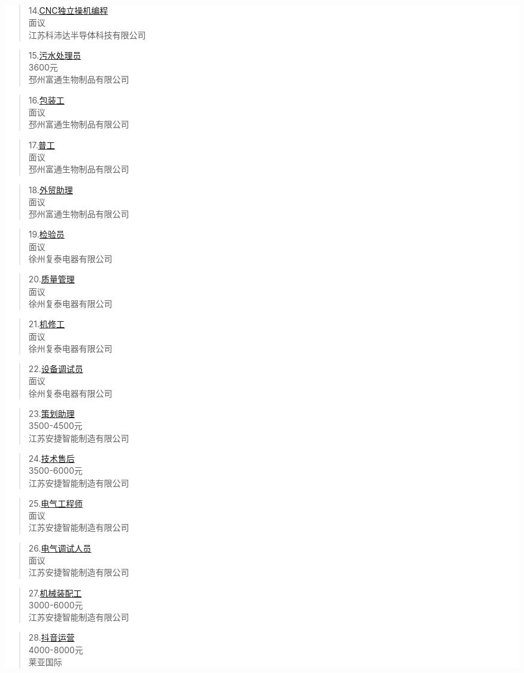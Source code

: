 >14.[CNC独立操机编程](https://www.pzhr.com/job/10638.html)<br>
>面议<br>
>江苏科沛达半导体科技有限公司

>15.[污水处理员](https://www.pzhr.com/job/17335.html)<br>
>3600元<br>
>邳州富通生物制品有限公司

>16.[包装工](https://www.pzhr.com/job/17334.html)<br>
>面议<br>
>邳州富通生物制品有限公司

>17.[普工](https://www.pzhr.com/job/17333.html)<br>
>面议<br>
>邳州富通生物制品有限公司

>18.[外贸助理](https://www.pzhr.com/job/16935.html)<br>
>面议<br>
>邳州富通生物制品有限公司

>19.[检验员](https://www.pzhr.com/job/5917.html)<br>
>面议<br>
>徐州复泰电器有限公司

>20.[质量管理](https://www.pzhr.com/job/9343.html)<br>
>面议<br>
>徐州复泰电器有限公司

>21.[机修工](https://www.pzhr.com/job/7398.html)<br>
>面议<br>
>徐州复泰电器有限公司

>22.[设备调试员](https://www.pzhr.com/job/12411.html)<br>
>面议<br>
>徐州复泰电器有限公司

>23.[策划助理](https://www.pzhr.com/job/17162.html)<br>
>3500-4500元<br>
>江苏安捷智能制造有限公司

>24.[技术售后](https://www.pzhr.com/job/15181.html)<br>
>3500-6000元<br>
>江苏安捷智能制造有限公司

>25.[电气工程师](https://www.pzhr.com/job/13577.html)<br>
>面议<br>
>江苏安捷智能制造有限公司

>26.[电气调试人员](https://www.pzhr.com/job/13576.html)<br>
>面议<br>
>江苏安捷智能制造有限公司

>27.[机械装配工](https://www.pzhr.com/job/13575.html)<br>
>3000-6000元<br>
>江苏安捷智能制造有限公司

>28.[抖音运营](https://www.pzhr.com/job/17262.html)<br>
>4000-8000元<br>
>莱亚国际
